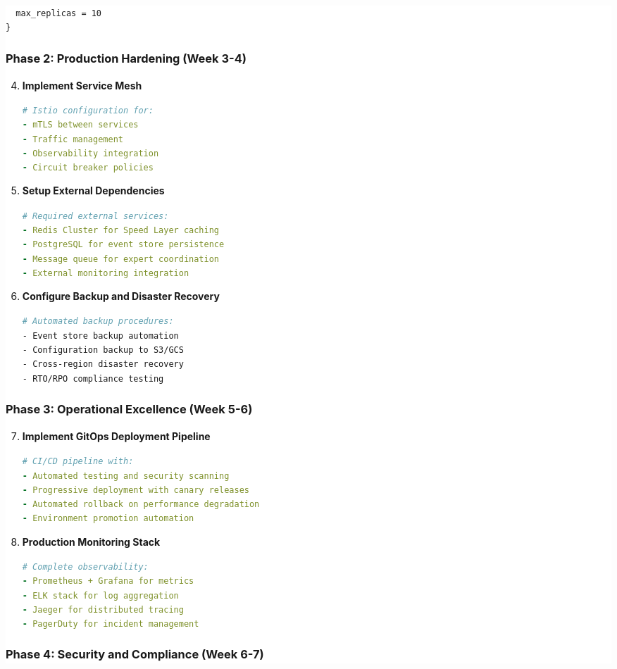    ```hcl
     max_replicas = 10
   }
   ```

### **Phase 2: Production Hardening (Week 3-4)**

4. **Implement Service Mesh**
   ```yaml
   # Istio configuration for:
   - mTLS between services
   - Traffic management
   - Observability integration
   - Circuit breaker policies
   ```

5. **Setup External Dependencies**
   ```yaml
   # Required external services:
   - Redis Cluster for Speed Layer caching
   - PostgreSQL for event store persistence
   - Message queue for expert coordination
   - External monitoring integration
   ```

6. **Configure Backup and Disaster Recovery**
   ```bash
   # Automated backup procedures:
   - Event store backup automation
   - Configuration backup to S3/GCS
   - Cross-region disaster recovery
   - RTO/RPO compliance testing
   ```

### **Phase 3: Operational Excellence (Week 5-6)**

7. **Implement GitOps Deployment Pipeline**
   ```yaml
   # CI/CD pipeline with:
   - Automated testing and security scanning
   - Progressive deployment with canary releases
   - Automated rollback on performance degradation
   - Environment promotion automation
   ```

8. **Production Monitoring Stack**
   ```yaml
   # Complete observability:
   - Prometheus + Grafana for metrics
   - ELK stack for log aggregation  
   - Jaeger for distributed tracing
   - PagerDuty for incident management
   ```

### **Phase 4: Security and Compliance (Week 6-7)**
